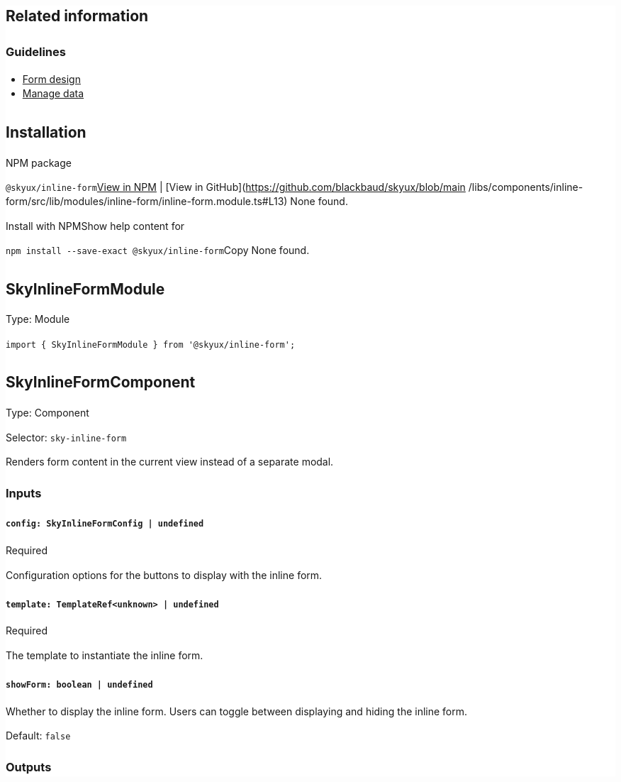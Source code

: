  Related information
--------------------

### Guidelines

*   [Form design](/skyux/design/guidelines/form-design.md)
*   [Manage data](/skyux/design/guidelines/managing-records.md)

 Installation
-------------

NPM package

`@skyux/inline-form`[View in NPM](https://www.npmjs.com/package/@skyux/inline-form) | [View in GitHub](https://github.com/blackbaud/skyux/blob/main
/libs/components/inline-form/src/lib/modules/inline-form/inline-form.module.ts#L13) None found.

Install with NPMShow help content for

`npm install --save-exact @skyux/inline-form`Copy None found.

 SkyInlineFormModule
--------------------

Type: Module

`import { SkyInlineFormModule } from '@skyux/inline-form';`

 SkyInlineFormComponent
-----------------------

Type: Component

Selector: `sky-inline-form`

Renders form content in the current view instead of a separate modal.

### Inputs

#### `config: SkyInlineFormConfig | undefined`

Required

Configuration options for the buttons to display with the inline form.

#### `template: TemplateRef<unknown> | undefined`

Required

The template to instantiate the inline form.

#### `showForm: boolean | undefined`

Whether to display the inline form. Users can toggle between displaying and hiding the inline form.

Default: `false`

### Outputs
